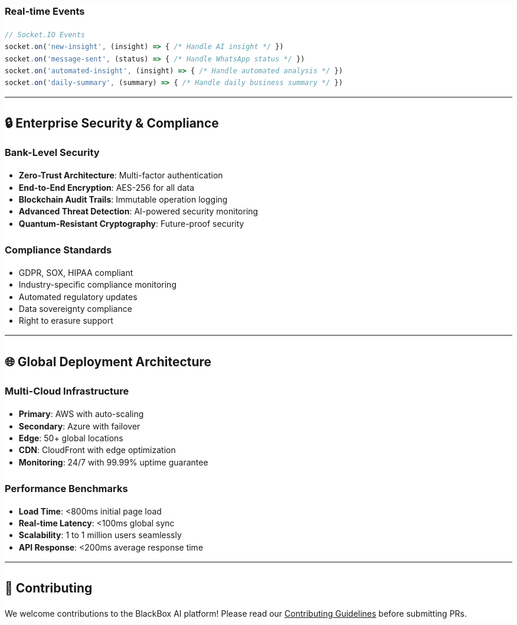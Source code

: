 ### **Real-time Events**
```javascript
// Socket.IO Events
socket.on('new-insight', (insight) => { /* Handle AI insight */ })
socket.on('message-sent', (status) => { /* Handle WhatsApp status */ })
socket.on('automated-insight', (insight) => { /* Handle automated analysis */ })
socket.on('daily-summary', (summary) => { /* Handle daily business summary */ })
```

---

## 🔒 **Enterprise Security & Compliance**

### **Bank-Level Security**
- **Zero-Trust Architecture**: Multi-factor authentication
- **End-to-End Encryption**: AES-256 for all data
- **Blockchain Audit Trails**: Immutable operation logging
- **Advanced Threat Detection**: AI-powered security monitoring
- **Quantum-Resistant Cryptography**: Future-proof security

### **Compliance Standards**
- GDPR, SOX, HIPAA compliant
- Industry-specific compliance monitoring
- Automated regulatory updates
- Data sovereignty compliance
- Right to erasure support

---

## 🌐 **Global Deployment Architecture**

### **Multi-Cloud Infrastructure**
- **Primary**: AWS with auto-scaling
- **Secondary**: Azure with failover
- **Edge**: 50+ global locations
- **CDN**: CloudFront with edge optimization
- **Monitoring**: 24/7 with 99.99% uptime guarantee

### **Performance Benchmarks**
- **Load Time**: <800ms initial page load
- **Real-time Latency**: <100ms global sync
- **Scalability**: 1 to 1 million users seamlessly
- **API Response**: <200ms average response time

---

## 🤝 **Contributing**

We welcome contributions to the BlackBox AI platform! Please read our [Contributing Guidelines](CONTRIBUTING.md) before submitting PRs.
